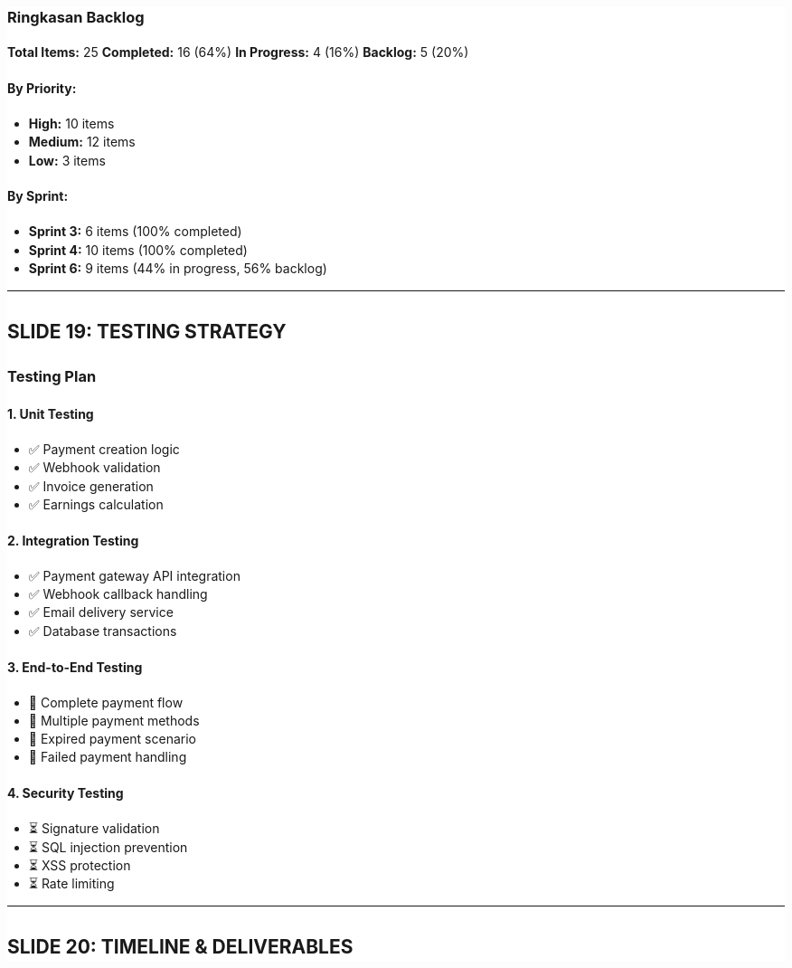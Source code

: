 ### Ringkasan Backlog

**Total Items:** 25
**Completed:** 16 (64%)
**In Progress:** 4 (16%)
**Backlog:** 5 (20%)

#### By Priority:
- **High:** 10 items
- **Medium:** 12 items
- **Low:** 3 items

#### By Sprint:
- **Sprint 3:** 6 items (100% completed)
- **Sprint 4:** 10 items (100% completed)
- **Sprint 6:** 9 items (44% in progress, 56% backlog)

---

## SLIDE 19: TESTING STRATEGY

### Testing Plan

#### 1. Unit Testing
- ✅ Payment creation logic
- ✅ Webhook validation
- ✅ Invoice generation
- ✅ Earnings calculation

#### 2. Integration Testing
- ✅ Payment gateway API integration
- ✅ Webhook callback handling
- ✅ Email delivery service
- ✅ Database transactions

#### 3. End-to-End Testing
- 🔄 Complete payment flow
- 🔄 Multiple payment methods
- 🔄 Expired payment scenario
- 🔄 Failed payment handling

#### 4. Security Testing
- ⏳ Signature validation
- ⏳ SQL injection prevention
- ⏳ XSS protection
- ⏳ Rate limiting

---

## SLIDE 20: TIMELINE & DELIVERABLES
